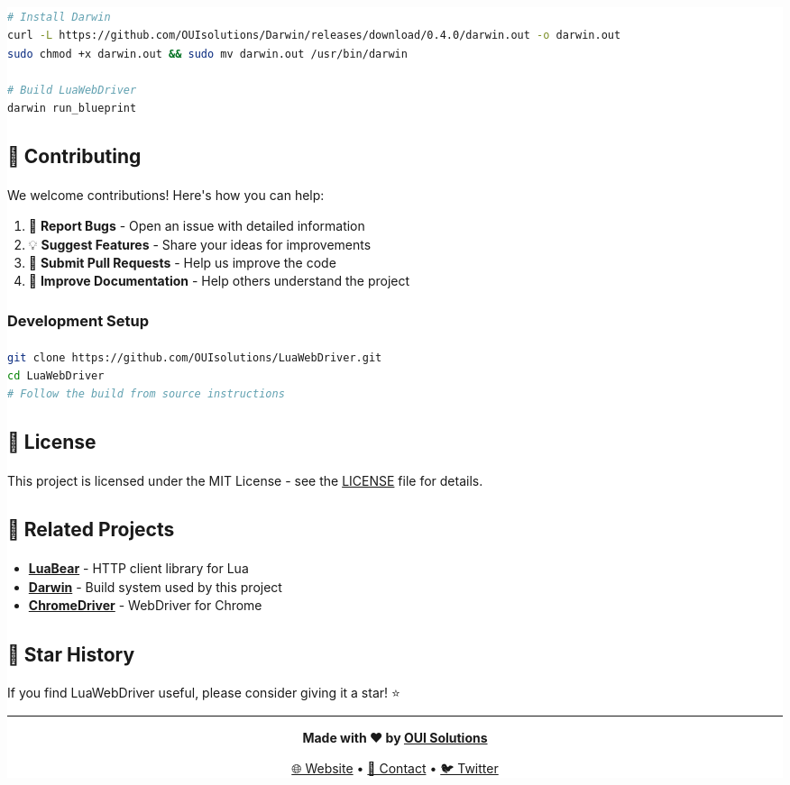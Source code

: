 ```bash
# Install Darwin
curl -L https://github.com/OUIsolutions/Darwin/releases/download/0.4.0/darwin.out -o darwin.out
sudo chmod +x darwin.out && sudo mv darwin.out /usr/bin/darwin

# Build LuaWebDriver
darwin run_blueprint
```

## 🤝 Contributing

We welcome contributions! Here's how you can help:

1. 🐛 **Report Bugs** - Open an issue with detailed information
2. 💡 **Suggest Features** - Share your ideas for improvements
3. 🔧 **Submit Pull Requests** - Help us improve the code
4. 📖 **Improve Documentation** - Help others understand the project

### Development Setup

```bash
git clone https://github.com/OUIsolutions/LuaWebDriver.git
cd LuaWebDriver
# Follow the build from source instructions
```

## 📄 License

This project is licensed under the MIT License - see the [LICENSE](LICENSE) file for details.

## 🔗 Related Projects

- **[LuaBear](https://github.com/OUIsolutions/Lua-Bear)** - HTTP client library for Lua
- **[Darwin](https://github.com/OUIsolutions/Darwin)** - Build system used by this project
- **[ChromeDriver](https://chromedriver.chromium.org/)** - WebDriver for Chrome

## 🌟 Star History

If you find LuaWebDriver useful, please consider giving it a star! ⭐

---

<div align="center">

**Made with ❤️ by [OUI Solutions](https://github.com/OUIsolutions)**

[🌐 Website](https://ouisolutions.com) • [📧 Contact](mailto:contact@ouisolutions.com) • [🐦 Twitter](https://twitter.com/ouisolutions)

</div>
